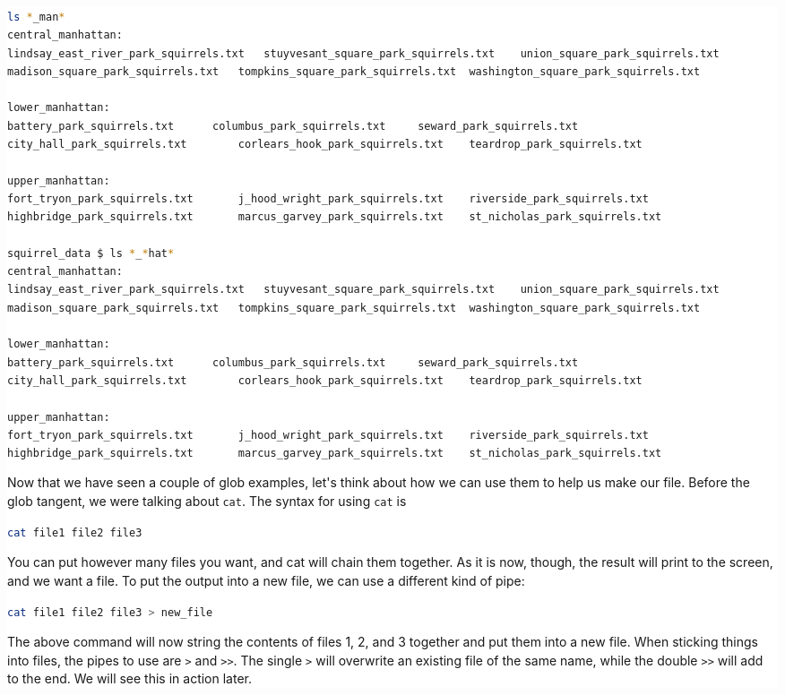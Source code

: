 ```bash
ls *_man*
central_manhattan:
lindsay_east_river_park_squirrels.txt	stuyvesant_square_park_squirrels.txt	union_square_park_squirrels.txt
madison_square_park_squirrels.txt	tompkins_square_park_squirrels.txt	washington_square_park_squirrels.txt

lower_manhattan:
battery_park_squirrels.txt		columbus_park_squirrels.txt		seward_park_squirrels.txt
city_hall_park_squirrels.txt		corlears_hook_park_squirrels.txt	teardrop_park_squirrels.txt

upper_manhattan:
fort_tryon_park_squirrels.txt		j_hood_wright_park_squirrels.txt	riverside_park_squirrels.txt
highbridge_park_squirrels.txt		marcus_garvey_park_squirrels.txt	st_nicholas_park_squirrels.txt

squirrel_data $ ls *_*hat*
central_manhattan:
lindsay_east_river_park_squirrels.txt	stuyvesant_square_park_squirrels.txt	union_square_park_squirrels.txt
madison_square_park_squirrels.txt	tompkins_square_park_squirrels.txt	washington_square_park_squirrels.txt

lower_manhattan:
battery_park_squirrels.txt		columbus_park_squirrels.txt		seward_park_squirrels.txt
city_hall_park_squirrels.txt		corlears_hook_park_squirrels.txt	teardrop_park_squirrels.txt

upper_manhattan:
fort_tryon_park_squirrels.txt		j_hood_wright_park_squirrels.txt	riverside_park_squirrels.txt
highbridge_park_squirrels.txt		marcus_garvey_park_squirrels.txt	st_nicholas_park_squirrels.txt
```

Now that we have seen a couple of glob examples, let's think about how we can use them to help us make our file.  Before the glob tangent, we were talking about `cat`.  The syntax for using `cat` is 

```bash
cat file1 file2 file3
```

You can put however many files you want, and cat will chain them together.  As it is now, though, the result will print to the screen, and we want a file.  To put the output into a new file, we can use a different kind of pipe:

```bash
cat file1 file2 file3 > new_file
```

The above command will now string the contents of files 1, 2, and 3 together and put them into a new file.  When sticking things into files, the pipes to use are `>` and `>>`.  The single `>` will overwrite an existing file of the same name, while the double `>>` will add to the end.  We will see this in action later.
